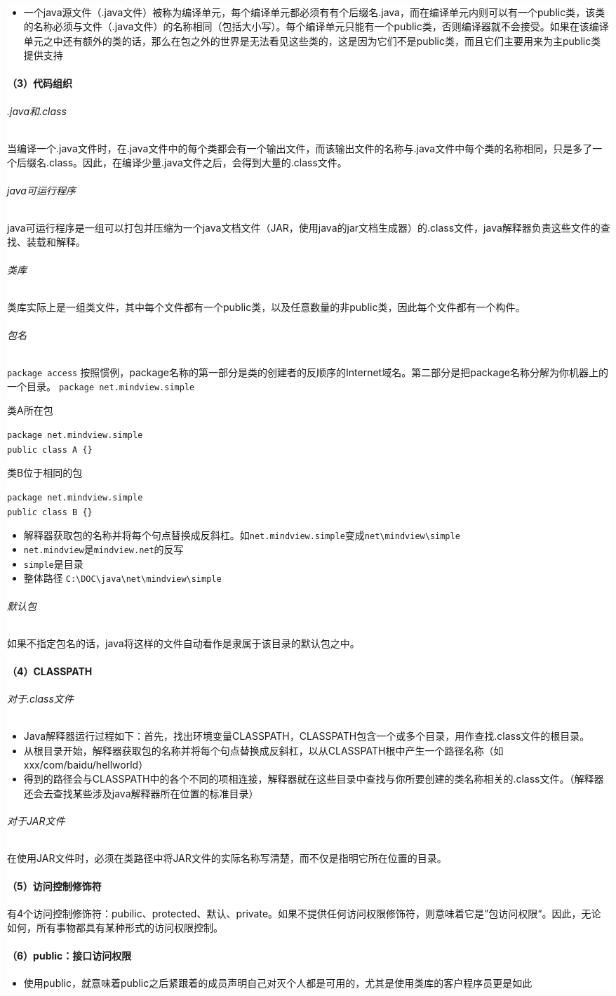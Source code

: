 - 一个java源文件（.java文件）被称为编译单元，每个编译单元都必须有有个后缀名.java，而在编译单元内则可以有一个public类，该类的名称必须与文件（.java文件）的名称相同（包括大小写）。每个编译单元只能有一个public类，否则编译器就不会接受。如果在该编译单元之中还有额外的类的话，那么在包之外的世界是无法看见这些类的，这是因为它们不是public类，而且它们主要用来为主public类提供支持

#### （3）代码组织
###### .java和.class
当编译一个.java文件时，在.java文件中的每个类都会有一个输出文件，而该输出文件的名称与.java文件中每个类的名称相同，只是多了一个后缀名.class。因此，在编译少量.java文件之后，会得到大量的.class文件。

###### java可运行程序
java可运行程序是一组可以打包并压缩为一个java文档文件（JAR，使用java的jar文档生成器）的.class文件，java解释器负责这些文件的查找、装载和解释。

###### 类库
类库实际上是一组类文件，其中每个文件都有一个public类，以及任意数量的非public类，因此每个文件都有一个构件。

###### 包名
`package access`
按照惯例，package名称的第一部分是类的创建者的反顺序的Internet域名。第二部分是把package名称分解为你机器上的一个目录。
`package net.mindview.simple`

类A所在包
```
package net.mindview.simple
public class A {}
```
类B位于相同的包
```
package net.mindview.simple
public class B {}
```
- 解释器获取包的名称并将每个句点替换成反斜杠。如`net.mindview.simple`变成`net\mindview\simple`
- `net.mindview`是`mindview.net`的反写
- `simple`是目录
- 整体路径 `C:\DOC\java\net\mindview\simple`

###### 默认包
如果不指定包名的话，java将这样的文件自动看作是隶属于该目录的默认包之中。

#### （4）CLASSPATH

###### 对于.class文件
- Java解释器运行过程如下：首先，找出环境变量CLASSPATH，CLASSPATH包含一个或多个目录，用作查找.class文件的根目录。
- 从根目录开始，解释器获取包的名称并将每个句点替换成反斜杠，以从CLASSPATH根中产生一个路径名称（如 xxx/com/baidu/hellworld）
- 得到的路径会与CLASSPATH中的各个不同的项相连接，解释器就在这些目录中查找与你所要创建的类名称相关的.class文件。（解释器还会去查找某些涉及java解释器所在位置的标准目录）

###### 对于JAR文件
在使用JAR文件时，必须在类路径中将JAR文件的实际名称写清楚，而不仅是指明它所在位置的目录。

#### （5）访问控制修饰符
有4个访问控制修饰符：pubilic、protected、默认、private。如果不提供任何访问权限修饰符，则意味着它是”包访问权限“。因此，无论如何，所有事物都具有某种形式的访问权限控制。


#### （6）public：接口访问权限
- 使用public，就意味着public之后紧跟着的成员声明自己对灭个人都是可用的，尤其是使用类库的客户程序员更是如此
